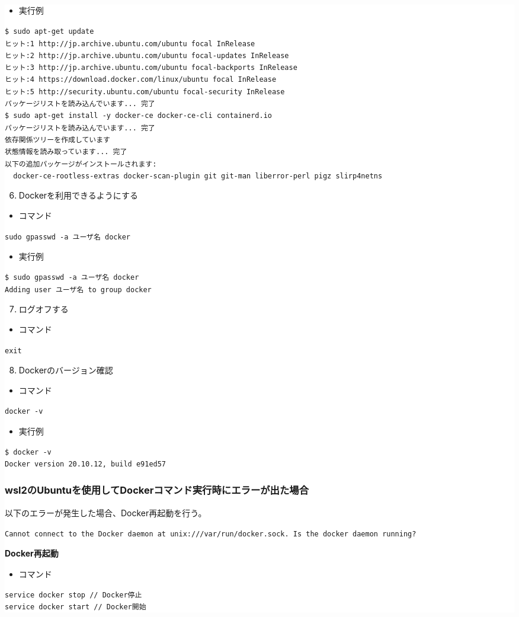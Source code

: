- 実行例
```
$ sudo apt-get update
ヒット:1 http://jp.archive.ubuntu.com/ubuntu focal InRelease
ヒット:2 http://jp.archive.ubuntu.com/ubuntu focal-updates InRelease
ヒット:3 http://jp.archive.ubuntu.com/ubuntu focal-backports InRelease
ヒット:4 https://download.docker.com/linux/ubuntu focal InRelease
ヒット:5 http://security.ubuntu.com/ubuntu focal-security InRelease
パッケージリストを読み込んでいます... 完了
$ sudo apt-get install -y docker-ce docker-ce-cli containerd.io
パッケージリストを読み込んでいます... 完了
依存関係ツリーを作成しています
状態情報を読み取っています... 完了
以下の追加パッケージがインストールされます:
  docker-ce-rootless-extras docker-scan-plugin git git-man liberror-perl pigz slirp4netns
```

6. Dockerを利用できるようにする
- コマンド
```
sudo gpasswd -a ユーザ名 docker
```

- 実行例
```
$ sudo gpasswd -a ユーザ名 docker
Adding user ユーザ名 to group docker
```

7. ログオフする
- コマンド
```
exit
```

8. Dockerのバージョン確認
- コマンド
```
docker -v
```

- 実行例
```
$ docker -v
Docker version 20.10.12, build e91ed57
```

### wsl2のUbuntuを使用してDockerコマンド実行時にエラーが出た場合
以下のエラーが発生した場合、Docker再起動を行う。

```
Cannot connect to the Docker daemon at unix:///var/run/docker.sock. Is the docker daemon running?
```

**Docker再起動**
- コマンド
```
service docker stop // Docker停止
service docker start // Docker開始
```
